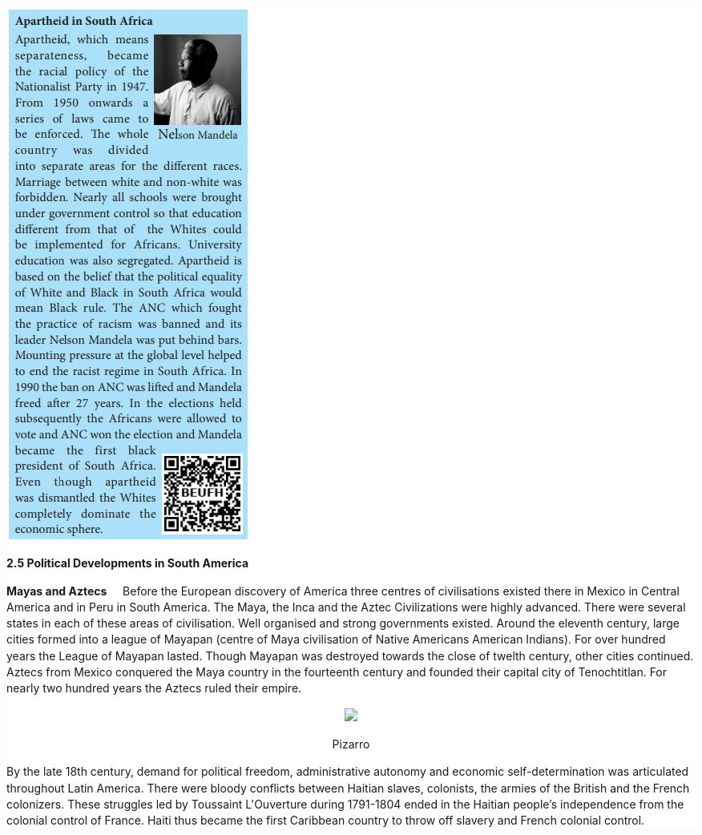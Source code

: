   <img src="ss.png"/>
</div>

**2.5 Political Developments in South America**

**Mayas and Aztecs**
&nbsp;&nbsp;&nbsp;&nbsp;Before the European discovery of America three centres of civilisations existed there in Mexico in Central America and in Peru in South America. The Maya, the Inca and the Aztec Civilizations were highly advanced. There were several states in each of these areas of civilisation. Well organised and strong governments existed. Around the eleventh century, large cities formed into a league of Mayapan (centre of Maya civilisation of Native Americans American Indians). For over hundred years the League of Mayapan lasted. Though Mayapan was destroyed towards the close of twelth century, other cities continued. Aztecs from Mexico conquered the Maya country in the fourteenth century and founded their capital city of Tenochtitlan. For nearly two hundred years the Aztecs ruled their empire.
    <div align="center">
  <img src="6.png"/>
  <p></strong>Pizarro</p>
</div>
By the late 18th century, demand for political freedom, administrative autonomy and economic self-determination was articulated throughout Latin America. There were bloody conflicts between Haitian slaves, colonists, the armies of the British and the French colonizers. These struggles led by Toussaint L'Ouverture during 1791-1804 ended in the Haitian people’s independence from the colonial control of France. Haiti thus became the first Caribbean country to throw off slavery and French colonial control.
